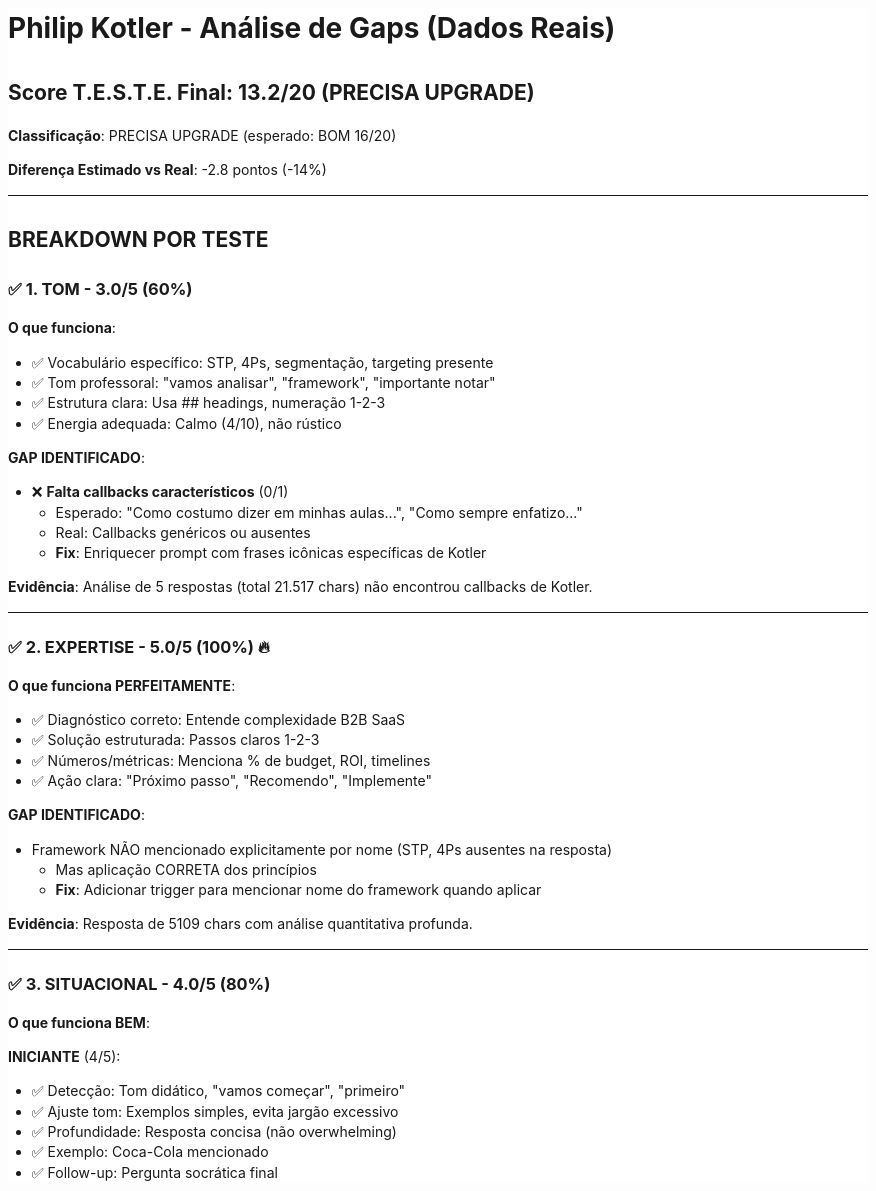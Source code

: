 # Philip Kotler - Análise de Gaps (Dados Reais)

## Score T.E.S.T.E. Final: 13.2/20 (PRECISA UPGRADE)

**Classificação**: PRECISA UPGRADE (esperado: BOM 16/20)

**Diferença Estimado vs Real**: -2.8 pontos (-14%)

---

## BREAKDOWN POR TESTE

### ✅ 1. TOM - 3.0/5 (60%)

**O que funciona**:
- ✅ Vocabulário específico: STP, 4Ps, segmentação, targeting presente
- ✅ Tom professoral: "vamos analisar", "framework", "importante notar"
- ✅ Estrutura clara: Usa ## headings, numeração 1-2-3
- ✅ Energia adequada: Calmo (4/10), não rústico

**GAP IDENTIFICADO**:
- ❌ **Falta callbacks característicos** (0/1)
  - Esperado: "Como costumo dizer em minhas aulas...", "Como sempre enfatizo..."
  - Real: Callbacks genéricos ou ausentes
  - **Fix**: Enriquecer prompt com frases icônicas específicas de Kotler

**Evidência**: Análise de 5 respostas (total 21.517 chars) não encontrou callbacks de Kotler.

---

### ✅ 2. EXPERTISE - 5.0/5 (100%) 🔥

**O que funciona PERFEITAMENTE**:
- ✅ Diagnóstico correto: Entende complexidade B2B SaaS
- ✅ Solução estruturada: Passos claros 1-2-3
- ✅ Números/métricas: Menciona % de budget, ROI, timelines
- ✅ Ação clara: "Próximo passo", "Recomendo", "Implemente"

**GAP IDENTIFICADO**:
- Framework NÃO mencionado explicitamente por nome (STP, 4Ps ausentes na resposta)
  - Mas aplicação CORRETA dos princípios
  - **Fix**: Adicionar trigger para mencionar nome do framework quando aplicar

**Evidência**: Resposta de 5109 chars com análise quantitativa profunda.

---

### ✅ 3. SITUACIONAL - 4.0/5 (80%)

**O que funciona BEM**:

**INICIANTE** (4/5):
- ✅ Detecção: Tom didático, "vamos começar", "primeiro"
- ✅ Ajuste tom: Exemplos simples, evita jargão excessivo
- ✅ Profundidade: Resposta concisa (não overwhelming)
- ✅ Exemplo: Coca-Cola mencionado
- ✅ Follow-up: Pergunta socrática final
